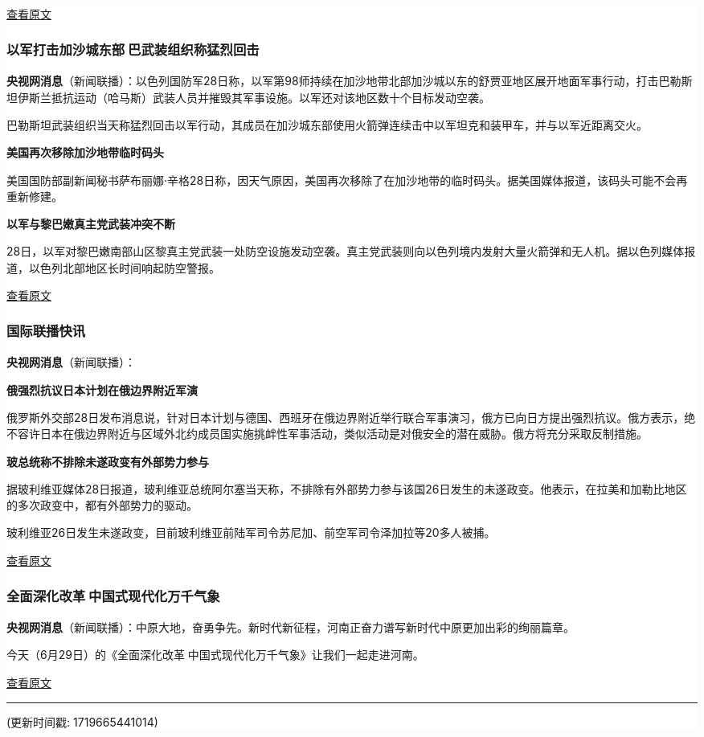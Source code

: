 [查看原文](https://tv.cctv.com/2024/06/29/VIDEz7WNH7GINWBZ6hcWINbQ240629.shtml)

### 以军打击加沙城东部 巴武装组织称猛烈回击

<p><strong>央视网消息</strong>（新闻联播）：以色列国防军28日称，以军第98师持续在加沙地带北部加沙城以东的舒贾亚地区展开地面军事行动，打击巴勒斯坦伊斯兰抵抗运动（哈马斯）武装人员并摧毁其军事设施。以军还对该地区数十个目标发动空袭。</p><p>巴勒斯坦武装组织当天称猛烈回击以军行动，其成员在加沙城东部使用火箭弹连续击中以军坦克和装甲车，并与以军近距离交火。</p><p><strong>美国再次移除加沙地带临时码头</strong></p><p>美国国防部副新闻秘书萨布丽娜·辛格28日称，因天气原因，美国再次移除了在加沙地带的临时码头。据美国媒体报道，该码头可能不会再重新修建。</p><p><strong>以军与黎巴嫩真主党武装冲突不断</strong></p><p>28日，以军对黎巴嫩南部山区黎真主党武装一处防空设施发动空袭。真主党武装则向以色列境内发射大量火箭弹和无人机。据以色列媒体报道，以色列北部地区长时间响起防空警报。</p>

[查看原文](https://tv.cctv.com/2024/06/29/VIDEV2R13qcnV7WzKl8GCUM9240629.shtml)

### 国际联播快讯

<p><strong>央视网消息</strong>（新闻联播）：</p><p><strong>俄强烈抗议日本计划在俄边界附近军演</strong></p><p>俄罗斯外交部28日发布消息说，针对日本计划与德国、西班牙在俄边界附近举行联合军事演习，俄方已向日方提出强烈抗议。俄方表示，绝不容许日本在俄边界附近与区域外北约成员国实施挑衅性军事活动，类似活动是对俄安全的潜在威胁。俄方将充分采取反制措施。</p><p><strong>玻总统称不排除未遂政变有外部势力参与</strong></p><p>据玻利维亚媒体28日报道，玻利维亚总统阿尔塞当天称，不排除有外部势力参与该国26日发生的未遂政变。他表示，在拉美和加勒比地区的多次政变中，都有外部势力的驱动。</p><p>玻利维亚26日发生未遂政变，目前玻利维亚前陆军司令苏尼加、前空军司令泽加拉等20多人被捕。</p>

[查看原文](https://tv.cctv.com/2024/06/29/VIDEMwFImwASqd5FjqyKRhxe240629.shtml)

### 全面深化改革 中国式现代化万千气象

<p><strong>央视网消息</strong>（新闻联播）：中原大地，奋勇争先。新时代新征程，河南正奋力谱写新时代中原更加出彩的绚丽篇章。</p><p>今天（6月29日）的《全面深化改革 中国式现代化万千气象》让我们一起走进河南。</p>

[查看原文](https://tv.cctv.com/2024/06/29/VIDEUtOPXqMNveHrkSUKwJt9240629.shtml)



---

(更新时间戳: 1719665441014)

